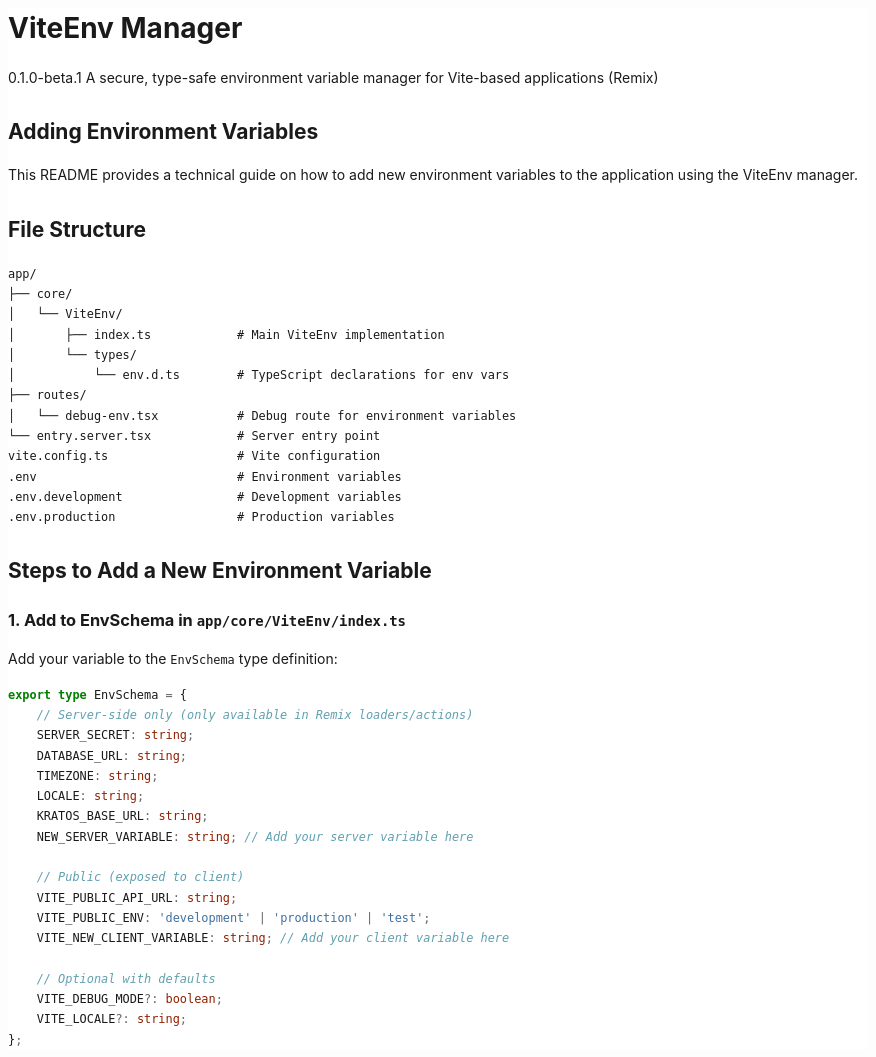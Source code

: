 # ViteEnv Manager
0.1.0-beta.1 
A secure, type-safe environment variable manager for Vite-based applications (Remix)

## Adding Environment Variables

This README provides a technical guide on how to add new environment variables to the application using the ViteEnv manager.

## File Structure

```
app/
├── core/
│   └── ViteEnv/
│       ├── index.ts            # Main ViteEnv implementation
│       └── types/
│           └── env.d.ts        # TypeScript declarations for env vars
├── routes/
│   └── debug-env.tsx           # Debug route for environment variables
└── entry.server.tsx            # Server entry point
vite.config.ts                  # Vite configuration
.env                            # Environment variables
.env.development                # Development variables
.env.production                 # Production variables
```

## Steps to Add a New Environment Variable

### 1. Add to EnvSchema in `app/core/ViteEnv/index.ts`

Add your variable to the `EnvSchema` type definition:

```typescript
export type EnvSchema = {
    // Server-side only (only available in Remix loaders/actions)
    SERVER_SECRET: string;
    DATABASE_URL: string;
    TIMEZONE: string;
    LOCALE: string;
    KRATOS_BASE_URL: string;
    NEW_SERVER_VARIABLE: string; // Add your server variable here
  
    // Public (exposed to client)
    VITE_PUBLIC_API_URL: string;
    VITE_PUBLIC_ENV: 'development' | 'production' | 'test';
    VITE_NEW_CLIENT_VARIABLE: string; // Add your client variable here
    
    // Optional with defaults
    VITE_DEBUG_MODE?: boolean;
    VITE_LOCALE?: string;
};
```

